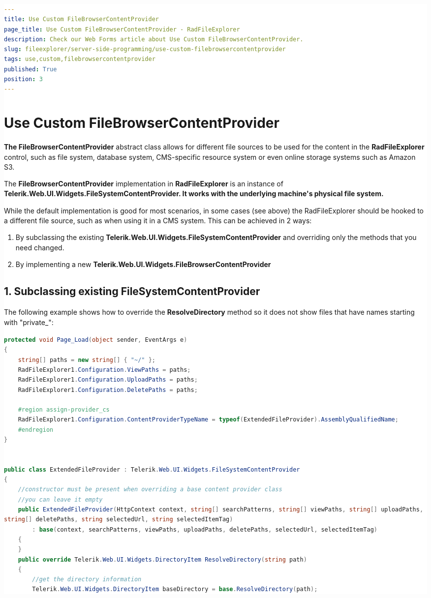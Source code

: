 ```yaml
---
title: Use Custom FileBrowserContentProvider
page_title: Use Custom FileBrowserContentProvider - RadFileExplorer
description: Check our Web Forms article about Use Custom FileBrowserContentProvider.
slug: fileexplorer/server-side-programming/use-custom-filebrowsercontentprovider
tags: use,custom,filebrowsercontentprovider
published: True
position: 3
---
```


# Use Custom FileBrowserContentProvider

**The FileBrowserContentProvider** abstract class allows for different file sources to be used for the content in the **RadFileExplorer** control, such as file system, database system, CMS-specific resource system or even online storage systems such as Amazon S3.

The **FileBrowserContentProvider** implementation in **RadFileExplorer** is an instance of **Telerik.Web.UI.Widgets.FileSystemContentProvider. It works with the underlying machine's physical file system.**

While the default implementation is good for most scenarios, in some cases (see above) the RadFileExplorer should be hooked to a different file source, such as when using it in a CMS system. This can be achieved in 2 ways:

1. By subclassing the existing **Telerik.Web.UI.Widgets.FileSystemContentProvider** and overriding only the methods that you need changed.

1. By implementing a new **Telerik.Web.UI.Widgets.FileBrowserContentProvider**

## 1. Subclassing existing FileSystemContentProvider

The following example shows how to override the **ResolveDirectory** method so it does not show files that have names starting with "private_":

````C#
protected void Page_Load(object sender, EventArgs e)
{
    string[] paths = new string[] { "~/" };
    RadFileExplorer1.Configuration.ViewPaths = paths;
    RadFileExplorer1.Configuration.UploadPaths = paths;
    RadFileExplorer1.Configuration.DeletePaths = paths;

    #region assign-provider_cs
    RadFileExplorer1.Configuration.ContentProviderTypeName = typeof(ExtendedFileProvider).AssemblyQualifiedName;
    #endregion
}


public class ExtendedFileProvider : Telerik.Web.UI.Widgets.FileSystemContentProvider
{
    //constructor must be present when overriding a base content provider class
    //you can leave it empty
    public ExtendedFileProvider(HttpContext context, string[] searchPatterns, string[] viewPaths, string[] uploadPaths, string[] deletePaths, string selectedUrl, string selectedItemTag)
        : base(context, searchPatterns, viewPaths, uploadPaths, deletePaths, selectedUrl, selectedItemTag)
    {
    }
    public override Telerik.Web.UI.Widgets.DirectoryItem ResolveDirectory(string path)
    {
        //get the directory information
        Telerik.Web.UI.Widgets.DirectoryItem baseDirectory = base.ResolveDirectory(path);
````